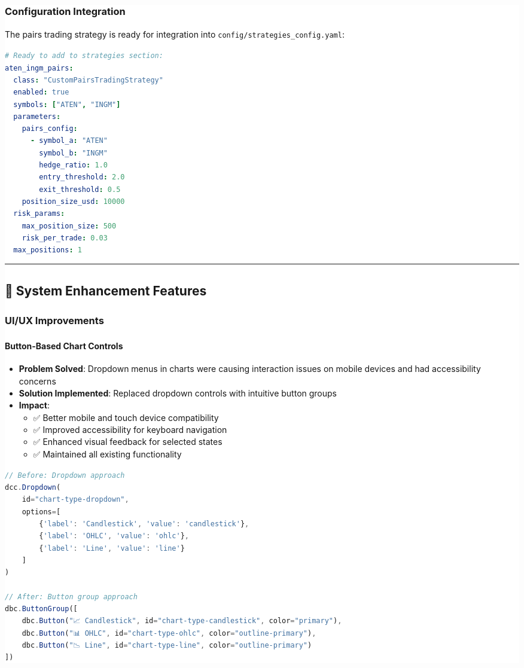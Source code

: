 ### **Configuration Integration**
The pairs trading strategy is ready for integration into `config/strategies_config.yaml`:

```yaml
# Ready to add to strategies section:
aten_ingm_pairs:
  class: "CustomPairsTradingStrategy"
  enabled: true
  symbols: ["ATEN", "INGM"]
  parameters:
    pairs_config:
      - symbol_a: "ATEN"
        symbol_b: "INGM"
        hedge_ratio: 1.0
        entry_threshold: 2.0
        exit_threshold: 0.5
    position_size_usd: 10000
  risk_params:
    max_position_size: 500
    risk_per_trade: 0.03
  max_positions: 1
```

---

## 🎯 **System Enhancement Features**

### **UI/UX Improvements**

#### **Button-Based Chart Controls**
- **Problem Solved**: Dropdown menus in charts were causing interaction issues on mobile devices and had accessibility concerns
- **Solution Implemented**: Replaced dropdown controls with intuitive button groups
- **Impact**: 
  - ✅ Better mobile and touch device compatibility
  - ✅ Improved accessibility for keyboard navigation
  - ✅ Enhanced visual feedback for selected states
  - ✅ Maintained all existing functionality

```javascript
// Before: Dropdown approach
dcc.Dropdown(
    id="chart-type-dropdown",
    options=[
        {'label': 'Candlestick', 'value': 'candlestick'},
        {'label': 'OHLC', 'value': 'ohlc'},
        {'label': 'Line', 'value': 'line'}
    ]
)

// After: Button group approach  
dbc.ButtonGroup([
    dbc.Button("📈 Candlestick", id="chart-type-candlestick", color="primary"),
    dbc.Button("📊 OHLC", id="chart-type-ohlc", color="outline-primary"),
    dbc.Button("📉 Line", id="chart-type-line", color="outline-primary")
])
```
